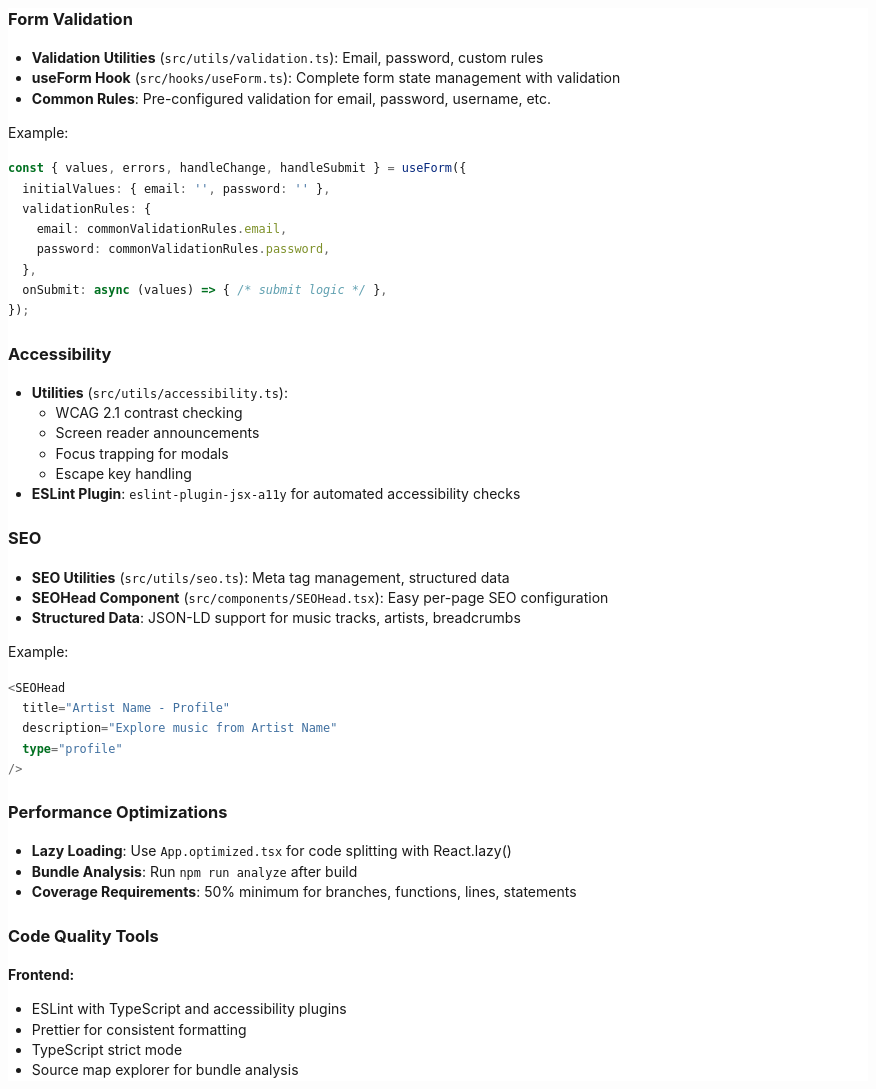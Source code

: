 ### Form Validation
- **Validation Utilities** (`src/utils/validation.ts`): Email, password, custom rules
- **useForm Hook** (`src/hooks/useForm.ts`): Complete form state management with validation
- **Common Rules**: Pre-configured validation for email, password, username, etc.

Example:
```typescript
const { values, errors, handleChange, handleSubmit } = useForm({
  initialValues: { email: '', password: '' },
  validationRules: {
    email: commonValidationRules.email,
    password: commonValidationRules.password,
  },
  onSubmit: async (values) => { /* submit logic */ },
});
```

### Accessibility
- **Utilities** (`src/utils/accessibility.ts`):
  - WCAG 2.1 contrast checking
  - Screen reader announcements
  - Focus trapping for modals
  - Escape key handling
- **ESLint Plugin**: `eslint-plugin-jsx-a11y` for automated accessibility checks

### SEO
- **SEO Utilities** (`src/utils/seo.ts`): Meta tag management, structured data
- **SEOHead Component** (`src/components/SEOHead.tsx`): Easy per-page SEO configuration
- **Structured Data**: JSON-LD support for music tracks, artists, breadcrumbs

Example:
```typescript
<SEOHead
  title="Artist Name - Profile"
  description="Explore music from Artist Name"
  type="profile"
/>
```

### Performance Optimizations
- **Lazy Loading**: Use `App.optimized.tsx` for code splitting with React.lazy()
- **Bundle Analysis**: Run `npm run analyze` after build
- **Coverage Requirements**: 50% minimum for branches, functions, lines, statements

### Code Quality Tools

**Frontend:**
- ESLint with TypeScript and accessibility plugins
- Prettier for consistent formatting
- TypeScript strict mode
- Source map explorer for bundle analysis
